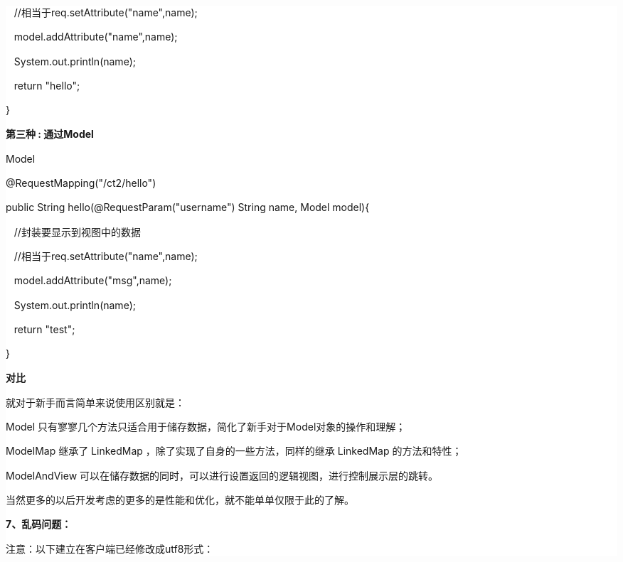    //相当于req.setAttribute("name",name);

   model.addAttribute("name",name);

   System.out.println(name);

   return "hello";

}

**第三种 : 通过Model**

Model

\@RequestMapping("/ct2/hello")

public String hello(@RequestParam("username") String name, Model model){

   //封装要显示到视图中的数据

   //相当于req.setAttribute("name",name);

   model.addAttribute("msg",name);

   System.out.println(name);

   return "test";

}

**对比**

就对于新手而言简单来说使用区别就是：

Model
只有寥寥几个方法只适合用于储存数据，简化了新手对于Model对象的操作和理解；

ModelMap 继承了 LinkedMap ，除了实现了自身的一些方法，同样的继承
LinkedMap 的方法和特性；

ModelAndView
可以在储存数据的同时，可以进行设置返回的逻辑视图，进行控制展示层的跳转。

当然更多的以后开发考虑的更多的是性能和优化，就不能单单仅限于此的了解。

**7、乱码问题：**

注意：以下建立在客户端已经修改成utf8形式：
